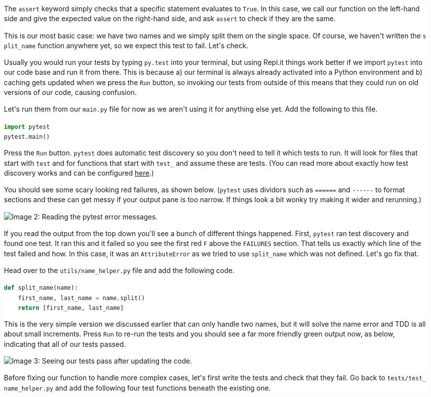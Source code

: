 The `assert` keyword simply checks that a specific statement evaluates to `True`. In this case, we call our function on the left-hand side and give the expected value on the right-hand side, and ask `assert` to check if they are the same.

This is our most basic case: we have two names and we simply split them on the single space. Of course, we haven't written the `split_name` function anywhere yet, so we expect this test to fail. Let's check.

Usually you would run your tests by typing `py.test` into your terminal, but using Repl.it things work better if we import `pytest` into our code base and run it from there. This is because a) our terminal is always already activated into a Python environment and b) caching gets updated when we press the `Run` button, so invoking our tests from outside of this means that they could run on old versions of our code, causing confusion.

Let's run them from our `main.py` file for now as we aren't using it for anything else yet. Add the following to this file.

```python
import pytest
pytest.main()
```

Press the `Run` button. `pytest` does automatic test discovery so you don't need to tell it which tests to run. It will look for files that start with `test` and for functions that start with `test_` and assume these are tests. (You can read more about exactly how test discovery works and can be configured [here](https://docs.pytest.org/en/reorganize-docs/new-docs/user/naming_conventions.html).)

You should see some scary looking red failures, as shown below. (`pytest` uses dividors such as `======` and `------` to format sections and these can get messy if your output pane is too narrow. If things look a bit wonky try making it wider and rerunning.)

![**Image 2:** *Reading the `pytest` error messages.*](https://i.ritzastatic.com/repl/codewithrepl/09-TDD/09-02-run-pytest.png)

If you read the output from the top down you'll see a bunch of different things happened. First, `pytest` ran test discovery and found one test. It ran this and it failed so you see the first red `F` above the `FAILURES` section. That tells us exactly which line of the test failed and how. In this case, it was an `AttributeError` as we tried to use `split_name` which was not defined. Let's go fix that.

Head over to the `utils/name_helper.py` file and add the following code.

```python
def split_name(name):
    first_name, last_name = name.split()
    return [first_name, last_name]
```

This is the very simple version we discussed earlier that can only handle two names, but it will solve the name error and TDD is all about small increments. Press `Run` to re-run the tests and you should see a far more friendly green output now, as below, indicating that all of our tests passed.

![**Image 3:** *Seeing our tests pass after updating the code.*](https://i.ritzastatic.com/repl/codewithrepl/09-TDD/09-03-pytest-green-output.png)

Before fixing our function to handle more complex cases, let's first write the tests and check that they fail. Go back to `tests/test_name_helper.py` and add the following four test functions beneath the existing one.

